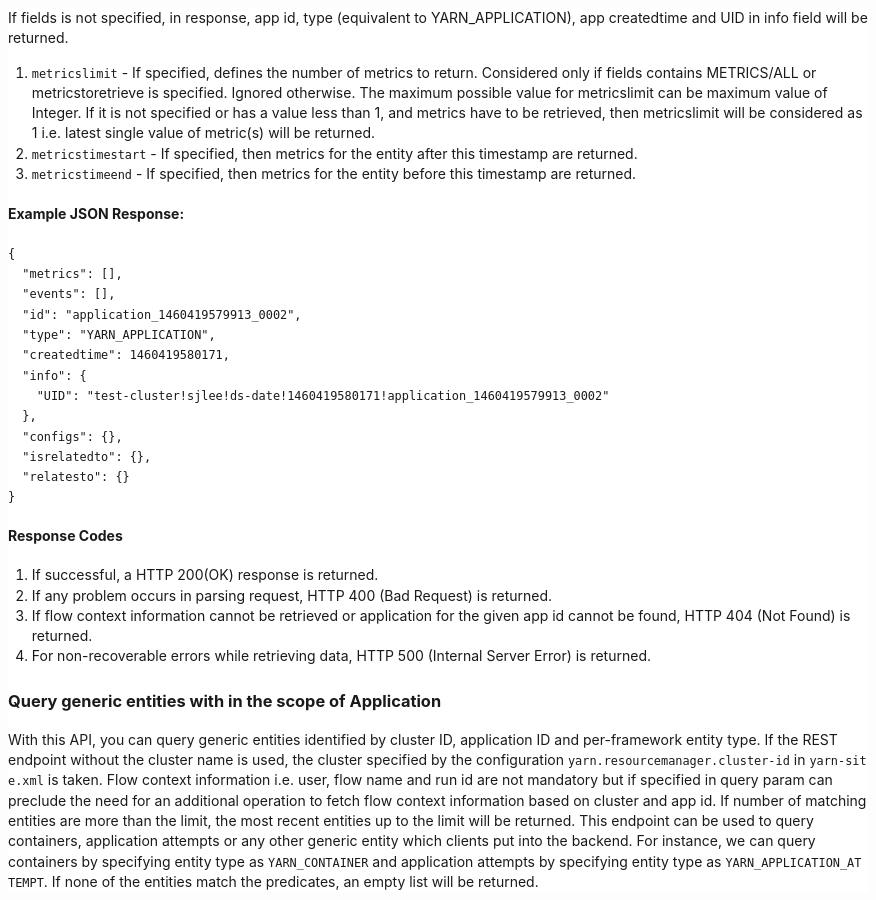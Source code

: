   If fields is not specified, in response, app id, type (equivalent to YARN_APPLICATION), app createdtime and UID in info field will be returned.
1. `metricslimit` - If specified, defines the number of metrics to return. Considered only if fields contains METRICS/ALL
  or metricstoretrieve is specified. Ignored otherwise. The maximum possible value for metricslimit can be maximum value of
  Integer. If it is not specified or has a value less than 1, and metrics have to be retrieved, then metricslimit will be
  considered as 1 i.e. latest single value of metric(s) will be returned.
1. `metricstimestart` - If specified, then metrics for the entity after this timestamp are returned.
1. `metricstimeend` - If specified, then metrics for the entity before this timestamp are returned.

#### Example JSON Response:

    {
      "metrics": [],
      "events": [],
      "id": "application_1460419579913_0002",
      "type": "YARN_APPLICATION",
      "createdtime": 1460419580171,
      "info": {
        "UID": "test-cluster!sjlee!ds-date!1460419580171!application_1460419579913_0002"
      },
      "configs": {},
      "isrelatedto": {},
      "relatesto": {}
    }

#### Response Codes

1. If successful, a HTTP 200(OK) response is returned.
1. If any problem occurs in parsing request, HTTP 400 (Bad Request) is returned.
1. If flow context information cannot be retrieved or application for the given app id cannot be found, HTTP 404 (Not Found) is returned.
1. For non-recoverable errors while retrieving data, HTTP 500 (Internal Server Error) is returned.

### <a name="REST_API_LIST_ENTITIES_WITH_IN_SCOPE_OF_APPLICATION"></a>Query generic entities with in the scope of Application

With this API, you can query generic entities identified by cluster ID, application ID and
per-framework entity type. If the REST endpoint without the cluster name is used, the cluster
specified by the configuration `yarn.resourcemanager.cluster-id` in `yarn-site.xml` is taken. Flow
context information i.e. user, flow name and run id are not mandatory but if specified in query
param can preclude the need for an additional operation to fetch flow context information based on
cluster and app id.  If number of matching entities are more than the limit, the most recent
entities up to the limit will be returned. This endpoint can be used to query containers,
application attempts or any other generic entity which clients put into the backend.
For instance, we can query containers by specifying entity type as `YARN_CONTAINER` and application
attempts by specifying entity type as `YARN_APPLICATION_ATTEMPT`.
If none of the entities match the predicates, an empty list will be returned.
